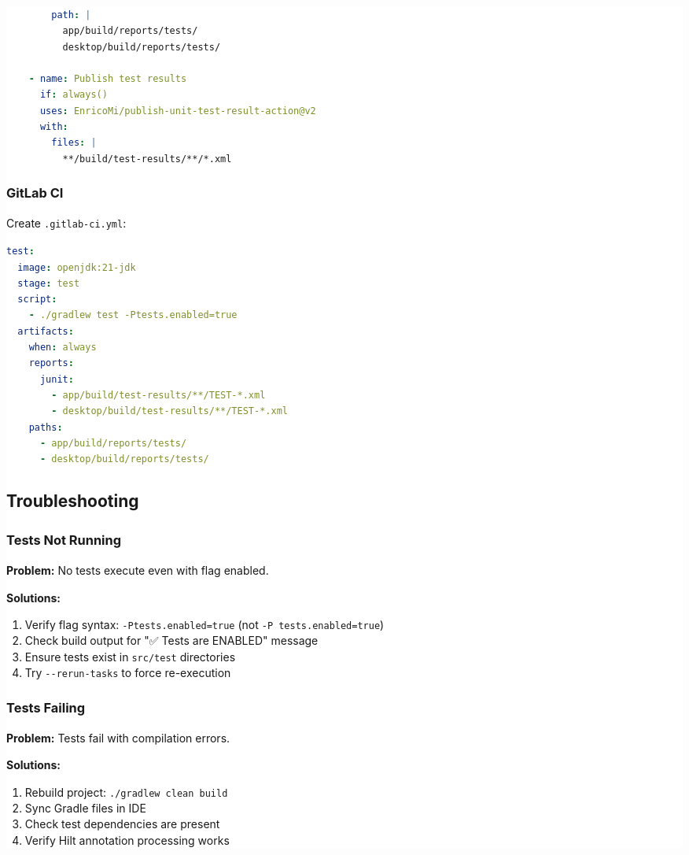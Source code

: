 ```yaml
        path: |
          app/build/reports/tests/
          desktop/build/reports/tests/
    
    - name: Publish test results
      if: always()
      uses: EnricoMi/publish-unit-test-result-action@v2
      with:
        files: |
          **/build/test-results/**/*.xml
```

### GitLab CI

Create `.gitlab-ci.yml`:

```yaml
test:
  image: openjdk:21-jdk
  stage: test
  script:
    - ./gradlew test -Ptests.enabled=true
  artifacts:
    when: always
    reports:
      junit:
        - app/build/test-results/**/TEST-*.xml
        - desktop/build/test-results/**/TEST-*.xml
    paths:
      - app/build/reports/tests/
      - desktop/build/reports/tests/
```

## Troubleshooting

### Tests Not Running

**Problem:** No tests execute even with flag enabled.

**Solutions:**

1. Verify flag syntax: `-Ptests.enabled=true` (not `-P tests.enabled=true`)
2. Check build output for "✅ Tests are ENABLED" message
3. Ensure tests exist in `src/test` directories
4. Try `--rerun-tasks` to force re-execution

### Tests Failing

**Problem:** Tests fail with compilation errors.

**Solutions:**

1. Rebuild project: `./gradlew clean build`
2. Sync Gradle files in IDE
3. Check test dependencies are present
4. Verify Hilt annotation processing works
